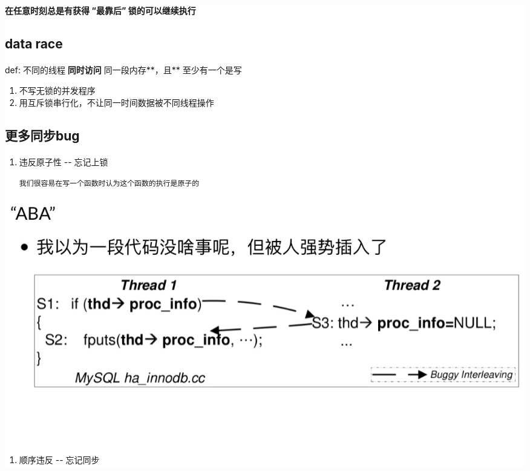 **在任意时刻总是有获得 “最靠后” 锁的可以继续执行**

## data race

def: 不同的线程 **同时访问** 同一段内存**，且** 至少有一个是写

1. 不写无锁的并发程序
2. 用互斥锁串行化，不让同一时间数据被不同线程操作

## 更多同步bug

1. 违反原子性 -- 忘记上锁 

       我们很容易在写一个函数时认为这个函数的执行是原子的

![6123AEAD-D57B-462B-A39F-DDF929E7598F.jpeg](%E5%90%8C%E6%AD%A5%E5%8E%9F%E8%AF%AD%20--%20sleeplock(mutex)%E3%80%81spinlock%E3%80%81sleep%20wakeup%20%E3%80%81se%20a6237bbfe69d4b4a9982d7a7f530c0ff/6123AEAD-D57B-462B-A39F-DDF929E7598F.jpeg)

1. 顺序违反 --  忘记同步
